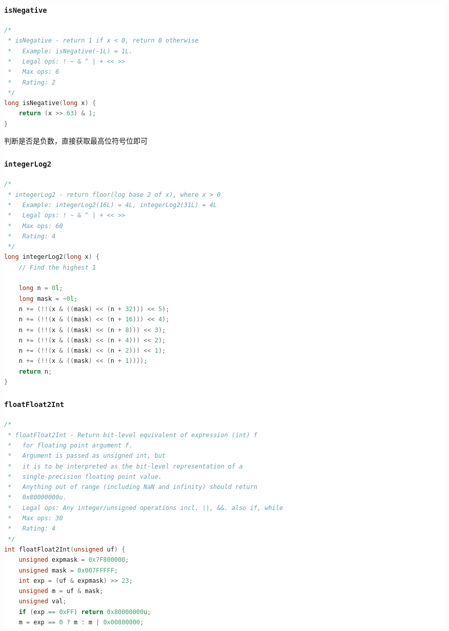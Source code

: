 ### `isNegative`

```c
/*
 * isNegative - return 1 if x < 0, return 0 otherwise
 *   Example: isNegative(-1L) = 1L.
 *   Legal ops: ! ~ & ^ | + << >>
 *   Max ops: 6
 *   Rating: 2
 */
long isNegative(long x) {
    return (x >> 63) & 1;
}
```

判断是否是负数，直接获取最高位符号位即可

### `integerLog2`

```c
/*
 * integerLog2 - return floor(log base 2 of x), where x > 0
 *   Example: integerLog2(16L) = 4L, integerLog2(31L) = 4L
 *   Legal ops: ! ~ & ^ | + << >>
 *   Max ops: 60
 *   Rating: 4
 */
long integerLog2(long x) {
    // Find the highest 1

    long n = 0l;
    long mask = ~0l;
    n += (!!(x & ((mask) << (n + 32))) << 5);
    n += (!!(x & ((mask) << (n + 16))) << 4);
    n += (!!(x & ((mask) << (n + 8))) << 3);
    n += (!!(x & ((mask) << (n + 4))) << 2);
    n += (!!(x & ((mask) << (n + 2))) << 1);
    n += (!!(x & ((mask) << (n + 1))));
    return n;
}
```

### `floatFloat2Int`

```c
/*
 * floatFloat2Int - Return bit-level equivalent of expression (int) f
 *   for floating point argument f.
 *   Argument is passed as unsigned int, but
 *   it is to be interpreted as the bit-level representation of a
 *   single-precision floating point value.
 *   Anything out of range (including NaN and infinity) should return
 *   0x80000000u.
 *   Legal ops: Any integer/unsigned operations incl. ||, &&. also if, while
 *   Max ops: 30
 *   Rating: 4
 */
int floatFloat2Int(unsigned uf) {
    unsigned expmask = 0x7F800000;
    unsigned mask = 0x007FFFFF;
    int exp = (uf & expmask) >> 23;
    unsigned m = uf & mask;
    unsigned val;
    if (exp == 0xFF) return 0x80000000u;
    m = exp == 0 ? m : m | 0x00800000;
```